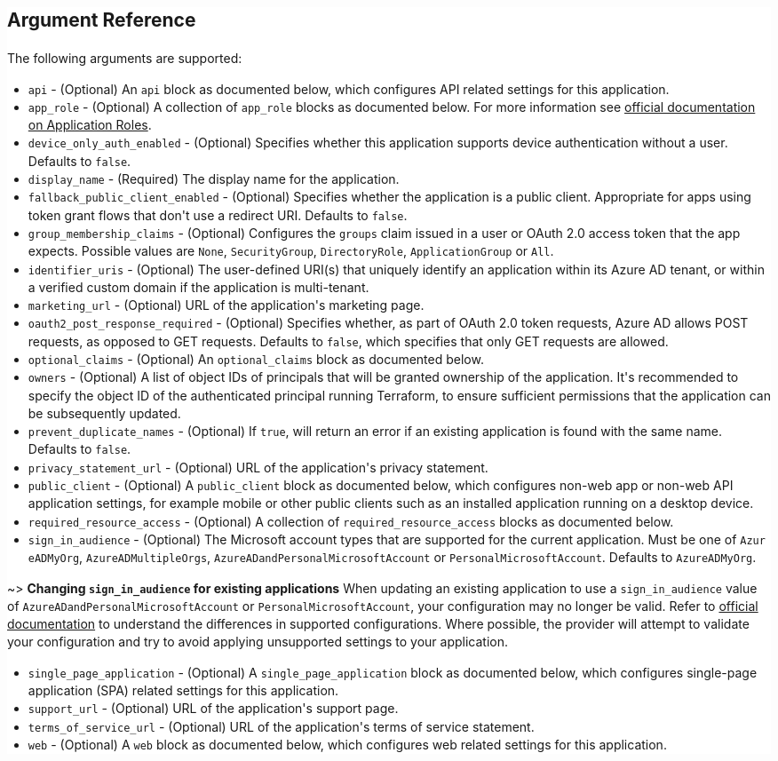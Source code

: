 ## Argument Reference

The following arguments are supported:

* `api` - (Optional) An `api` block as documented below, which configures API related settings for this application.
* `app_role` - (Optional) A collection of `app_role` blocks as documented below. For more information see [official documentation on Application Roles](https://docs.microsoft.com/en-us/azure/architecture/multitenant-identity/app-roles).
* `device_only_auth_enabled` - (Optional) Specifies whether this application supports device authentication without a user. Defaults to `false`.
* `display_name` - (Required) The display name for the application.
* `fallback_public_client_enabled` - (Optional) Specifies whether the application is a public client. Appropriate for apps using token grant flows that don't use a redirect URI. Defaults to `false`.
* `group_membership_claims` - (Optional) Configures the `groups` claim issued in a user or OAuth 2.0 access token that the app expects. Possible values are `None`, `SecurityGroup`, `DirectoryRole`, `ApplicationGroup` or `All`.
* `identifier_uris` - (Optional) The user-defined URI(s) that uniquely identify an application within its Azure AD tenant, or within a verified custom domain if the application is multi-tenant.
* `marketing_url` - (Optional) URL of the application's marketing page.
* `oauth2_post_response_required` - (Optional) Specifies whether, as part of OAuth 2.0 token requests, Azure AD allows POST requests, as opposed to GET requests. Defaults to `false`, which specifies that only GET requests are allowed.
* `optional_claims` - (Optional) An `optional_claims` block as documented below.
* `owners` - (Optional) A list of object IDs of principals that will be granted ownership of the application. It's recommended to specify the object ID of the authenticated principal running Terraform, to ensure sufficient permissions that the application can be subsequently updated.
* `prevent_duplicate_names` - (Optional) If `true`, will return an error if an existing application is found with the same name. Defaults to `false`.
* `privacy_statement_url` - (Optional) URL of the application's privacy statement.
* `public_client` - (Optional) A `public_client` block as documented below, which configures non-web app or non-web API application settings, for example mobile or other public clients such as an installed application running on a desktop device.
* `required_resource_access` - (Optional) A collection of `required_resource_access` blocks as documented below.
* `sign_in_audience` - (Optional) The Microsoft account types that are supported for the current application. Must be one of `AzureADMyOrg`, `AzureADMultipleOrgs`, `AzureADandPersonalMicrosoftAccount` or `PersonalMicrosoftAccount`. Defaults to `AzureADMyOrg`.

~> **Changing `sign_in_audience` for existing applications** When updating an existing application to use a `sign_in_audience` value of `AzureADandPersonalMicrosoftAccount` or `PersonalMicrosoftAccount`, your configuration may no longer be valid. Refer to [official documentation](https://docs.microsoft.com/en-gb/azure/active-directory/develop/supported-accounts-validation) to understand the differences in supported configurations. Where possible, the provider will attempt to validate your configuration and try to avoid applying unsupported settings to your application.

* `single_page_application` - (Optional) A `single_page_application` block as documented below, which configures single-page application (SPA) related settings for this application.
* `support_url` - (Optional) URL of the application's support page.
* `terms_of_service_url` - (Optional) URL of the application's terms of service statement.
* `web` - (Optional) A `web` block as documented below, which configures web related settings for this application.
